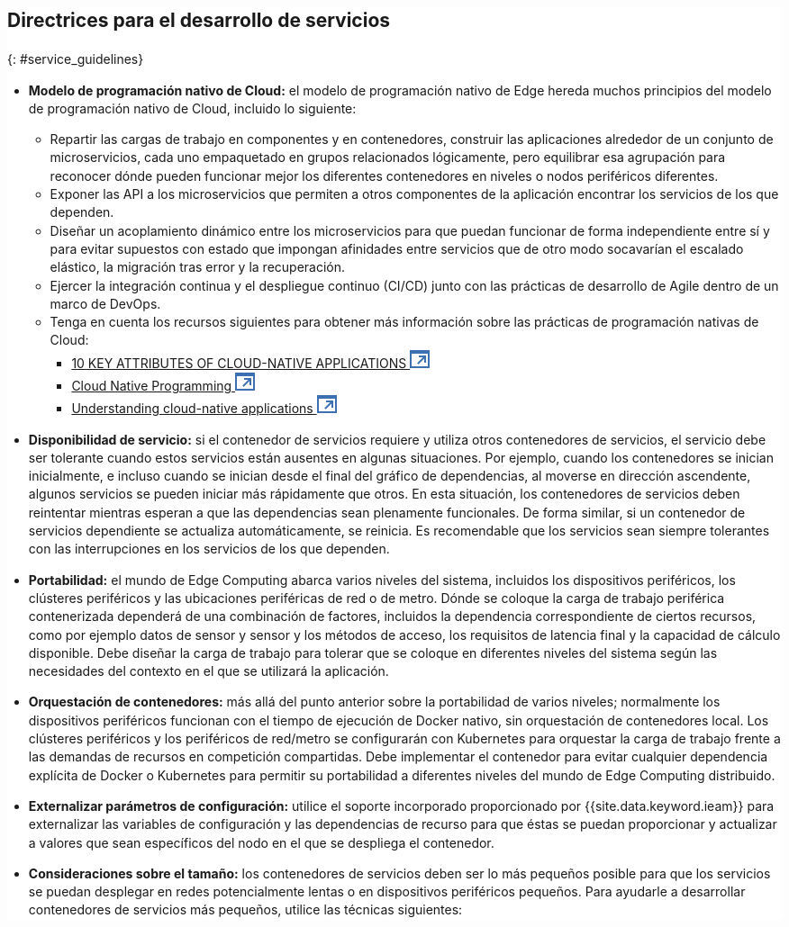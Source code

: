## Directrices para el desarrollo de servicios
{: #service_guidelines}


* **Modelo de programación nativo de Cloud:** el modelo de programación nativo de Edge hereda muchos principios del modelo de programación nativo de Cloud, incluido lo siguiente:

  * Repartir las cargas de trabajo en componentes y en contenedores, construir las aplicaciones alrededor de un conjunto de microservicios, cada uno empaquetado en grupos relacionados lógicamente, pero equilibrar esa agrupación para reconocer dónde pueden funcionar mejor los diferentes contenedores en niveles o nodos periféricos diferentes.
  * Exponer las API a los microservicios que permiten a otros componentes de la aplicación encontrar los servicios de los que dependen.
  * Diseñar un acoplamiento dinámico entre los microservicios para que puedan funcionar de forma independiente entre sí y para evitar supuestos con estado que impongan afinidades entre servicios que de otro modo socavarían el escalado elástico, la migración tras error y la recuperación.
  * Ejercer la integración continua y el despliegue continuo (CI/CD) junto con las prácticas de desarrollo de Agile dentro de un marco de DevOps.
  * Tenga en cuenta los recursos siguientes para obtener más información sobre las prácticas de programación nativas de Cloud:
    * [10 KEY ATTRIBUTES OF CLOUD-NATIVE APPLICATIONS ![Se abre en otro separador](../../images/icons/launch-glyph.svg "Se abre en otro separador")](https://thenewstack.io/10-key-attributes-of-cloud-native-applications/)
    * [Cloud Native Programming  ![Se abre en otro separador](../../images/icons/launch-glyph.svg "Se abre en otro separador")](https://researcher.watson.ibm.com/researcher/view_group.php?id=9957)
    *	[Understanding cloud-native applications  ![Se abre en otro separador](../../images/icons/launch-glyph.svg "Se abre en otro separador")](https://www.redhat.com/en/topics/cloud-native-apps)

* **Disponibilidad de servicio:** si el contenedor de servicios requiere y utiliza otros contenedores de servicios, el servicio debe ser tolerante cuando estos servicios están ausentes en algunas situaciones. Por ejemplo, cuando los contenedores se inician inicialmente, e incluso cuando se inician desde el final del gráfico de dependencias, al moverse en dirección ascendente, algunos servicios se pueden iniciar más rápidamente que otros. En esta situación, los contenedores de servicios deben reintentar mientras esperan a que las dependencias sean plenamente funcionales. De forma similar, si un contenedor de servicios dependiente se actualiza automáticamente, se reinicia. Es
recomendable que los servicios sean siempre tolerantes con las interrupciones en los servicios de
los que dependen.
* **Portabilidad:** el mundo de Edge Computing abarca varios niveles del sistema, incluidos los dispositivos periféricos, los clústeres periféricos y las ubicaciones periféricas de red o de metro. Dónde se coloque la carga de trabajo periférica contenerizada dependerá de una combinación de factores, incluidos la dependencia correspondiente de ciertos recursos, como por ejemplo datos de sensor y sensor y los métodos de acceso, los requisitos de latencia final y la capacidad de cálculo disponible. Debe diseñar la carga de trabajo para tolerar que se coloque en diferentes niveles del sistema según las necesidades del contexto en el que se utilizará la aplicación.
* **Orquestación de contenedores:** más allá del punto anterior sobre la portabilidad
de varios niveles; normalmente los dispositivos periféricos funcionan con el tiempo de ejecución de
Docker nativo, sin orquestación de contenedores local. Los clústeres periféricos y los periféricos de red/metro se configurarán con Kubernetes para orquestar la carga de trabajo frente a las demandas de recursos en competición compartidas. Debe implementar el contenedor para evitar cualquier dependencia explícita de Docker o Kubernetes para permitir su portabilidad a diferentes niveles del mundo de Edge Computing distribuido. 
* **Externalizar parámetros de configuración:** utilice el soporte incorporado
proporcionado por {{site.data.keyword.ieam}} para externalizar las variables de configuración
y las dependencias de recurso para que éstas se puedan proporcionar y actualizar
a valores que sean específicos del nodo en el que se despliega el contenedor. 
* **Consideraciones sobre el tamaño:** los contenedores de servicios deben ser lo más pequeños posible para que los servicios se puedan desplegar en redes potencialmente lentas o en dispositivos periféricos pequeños. Para ayudarle a desarrollar contenedores de servicios más pequeños, utilice las técnicas siguientes:
